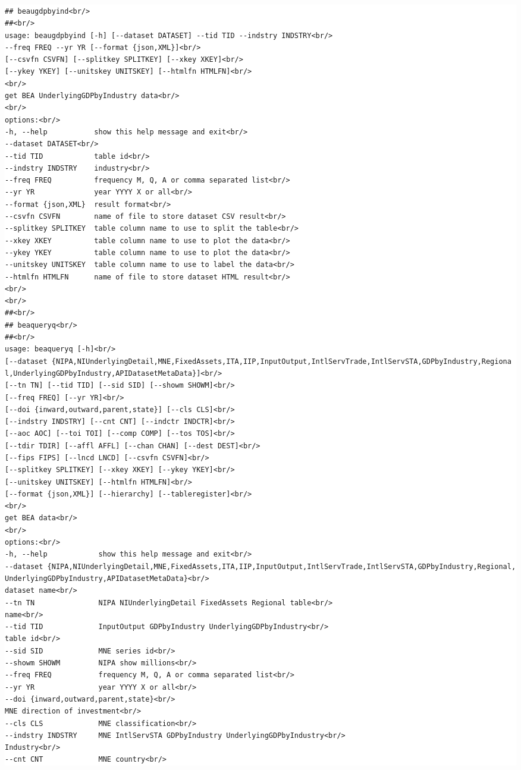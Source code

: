 ```console<br>
## beaugdpbyind<br/>
##<br/>
usage: beaugdpbyind [-h] [--dataset DATASET] --tid TID --indstry INDSTRY<br/>
--freq FREQ --yr YR [--format {json,XML}]<br/>
[--csvfn CSVFN] [--splitkey SPLITKEY] [--xkey XKEY]<br/>
[--ykey YKEY] [--unitskey UNITSKEY] [--htmlfn HTMLFN]<br/>
<br/>
get BEA UnderlyingGDPbyIndustry data<br/>
<br/>
options:<br/>
-h, --help           show this help message and exit<br/>
--dataset DATASET<br/>
--tid TID            table id<br/>
--indstry INDSTRY    industry<br/>
--freq FREQ          frequency M, Q, A or comma separated list<br/>
--yr YR              year YYYY X or all<br/>
--format {json,XML}  result format<br/>
--csvfn CSVFN        name of file to store dataset CSV result<br/>
--splitkey SPLITKEY  table column name to use to split the table<br/>
--xkey XKEY          table column name to use to plot the data<br/>
--ykey YKEY          table column name to use to plot the data<br/>
--unitskey UNITSKEY  table column name to use to label the data<br/>
--htmlfn HTMLFN      name of file to store dataset HTML result<br/>
<br/>
<br/>
##<br/>
## beaqueryq<br/>
##<br/>
usage: beaqueryq [-h]<br/>
[--dataset {NIPA,NIUnderlyingDetail,MNE,FixedAssets,ITA,IIP,InputOutput,IntlServTrade,IntlServSTA,GDPbyIndustry,Regional,UnderlyingGDPbyIndustry,APIDatasetMetaData}]<br/>
[--tn TN] [--tid TID] [--sid SID] [--showm SHOWM]<br/>
[--freq FREQ] [--yr YR]<br/>
[--doi {inward,outward,parent,state}] [--cls CLS]<br/>
[--indstry INDSTRY] [--cnt CNT] [--indctr INDCTR]<br/>
[--aoc AOC] [--toi TOI] [--comp COMP] [--tos TOS]<br/>
[--tdir TDIR] [--affl AFFL] [--chan CHAN] [--dest DEST]<br/>
[--fips FIPS] [--lncd LNCD] [--csvfn CSVFN]<br/>
[--splitkey SPLITKEY] [--xkey XKEY] [--ykey YKEY]<br/>
[--unitskey UNITSKEY] [--htmlfn HTMLFN]<br/>
[--format {json,XML}] [--hierarchy] [--tableregister]<br/>
<br/>
get BEA data<br/>
<br/>
options:<br/>
-h, --help            show this help message and exit<br/>
--dataset {NIPA,NIUnderlyingDetail,MNE,FixedAssets,ITA,IIP,InputOutput,IntlServTrade,IntlServSTA,GDPbyIndustry,Regional,UnderlyingGDPbyIndustry,APIDatasetMetaData}<br/>
dataset name<br/>
--tn TN               NIPA NIUnderlyingDetail FixedAssets Regional table<br/>
name<br/>
--tid TID             InputOutput GDPbyIndustry UnderlyingGDPbyIndustry<br/>
table id<br/>
--sid SID             MNE series id<br/>
--showm SHOWM         NIPA show millions<br/>
--freq FREQ           frequency M, Q, A or comma separated list<br/>
--yr YR               year YYYY X or all<br/>
--doi {inward,outward,parent,state}<br/>
MNE direction of investment<br/>
--cls CLS             MNE classification<br/>
--indstry INDSTRY     MNE IntlServSTA GDPbyIndustry UnderlyingGDPbyIndustry<br/>
Industry<br/>
--cnt CNT             MNE country<br/>
```